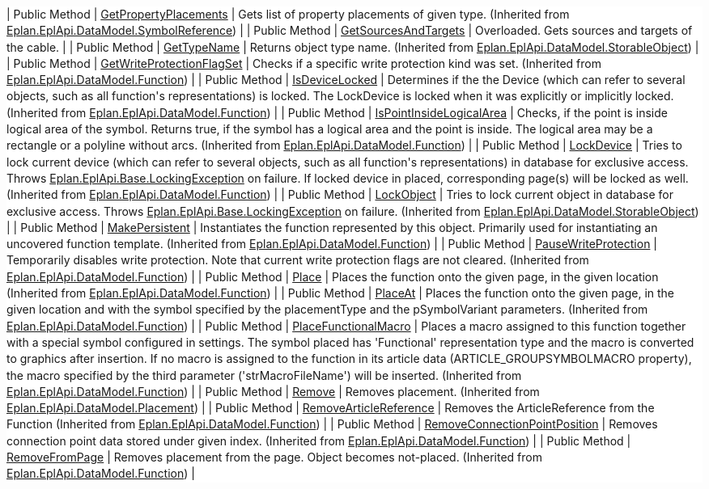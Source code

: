 | Public Method | [GetPropertyPlacements](Eplan.EplApi.DataModelu~Eplan.EplApi.DataModel.SymbolReference~GetPropertyPlacements.html) | Gets list of property placements of given type. (Inherited from [Eplan.EplApi.DataModel.SymbolReference](Eplan.EplApi.DataModelu~Eplan.EplApi.DataModel.SymbolReference.html)) |
| Public Method | [GetSourcesAndTargets](Eplan.EplApi.DataModelu~Eplan.EplApi.DataModel.EObjects.Cable~GetSourcesAndTargets.html) | Overloaded. Gets sources and targets of the cable. |
| Public Method | [GetTypeName](Eplan.EplApi.DataModelu~Eplan.EplApi.DataModel.StorableObject~GetTypeName.html) | Returns object type name. (Inherited from [Eplan.EplApi.DataModel.StorableObject](Eplan.EplApi.DataModelu~Eplan.EplApi.DataModel.StorableObject.html)) |
| Public Method | [GetWriteProtectionFlagSet](Eplan.EplApi.DataModelu~Eplan.EplApi.DataModel.Function~GetWriteProtectionFlagSet.html) | Checks if a specific write protection kind was set. (Inherited from [Eplan.EplApi.DataModel.Function](Eplan.EplApi.DataModelu~Eplan.EplApi.DataModel.Function.html)) |
| Public Method | [IsDeviceLocked](Eplan.EplApi.DataModelu~Eplan.EplApi.DataModel.Function~IsDeviceLocked.html) | Determines if the the Device (which can refer to several objects, such as all function's representations) is locked.  The LockDevice is locked when it was explicitly or implicitly locked. (Inherited from [Eplan.EplApi.DataModel.Function](Eplan.EplApi.DataModelu~Eplan.EplApi.DataModel.Function.html)) |
| Public Method | [IsPointInsideLogicalArea](Eplan.EplApi.DataModelu~Eplan.EplApi.DataModel.Function~IsPointInsideLogicalArea.html) | Checks, if the point is inside logical area of the symbol. Returns true, if the symbol has a logical area and the point is inside. The logical area may be a rectangle or a polyline without arcs. (Inherited from [Eplan.EplApi.DataModel.Function](Eplan.EplApi.DataModelu~Eplan.EplApi.DataModel.Function.html)) |
| Public Method | [LockDevice](Eplan.EplApi.DataModelu~Eplan.EplApi.DataModel.Function~LockDevice.html) | Tries to lock current device (which can refer to several objects, such as all function's representations) in database for exclusive access. Throws [Eplan.EplApi.Base.LockingException](Eplan.EplApi.Baseu~Eplan.EplApi.Base.LockingException.html) on failure. If locked device in placed, corresponding page(s) will be locked as well. (Inherited from [Eplan.EplApi.DataModel.Function](Eplan.EplApi.DataModelu~Eplan.EplApi.DataModel.Function.html)) |
| Public Method | [LockObject](Eplan.EplApi.DataModelu~Eplan.EplApi.DataModel.StorableObject~LockObject().html) | Tries to lock current object in database for exclusive access. Throws [Eplan.EplApi.Base.LockingException](Eplan.EplApi.Baseu~Eplan.EplApi.Base.LockingException.html) on failure. (Inherited from [Eplan.EplApi.DataModel.StorableObject](Eplan.EplApi.DataModelu~Eplan.EplApi.DataModel.StorableObject.html)) |
| Public Method | [MakePersistent](Eplan.EplApi.DataModelu~Eplan.EplApi.DataModel.Function~MakePersistent.html) | Instantiates the function represented by this object. Primarily used for instantiating an uncovered function template. (Inherited from [Eplan.EplApi.DataModel.Function](Eplan.EplApi.DataModelu~Eplan.EplApi.DataModel.Function.html)) |
| Public Method | [PauseWriteProtection](Eplan.EplApi.DataModelu~Eplan.EplApi.DataModel.Function~PauseWriteProtection.html) | Temporarily disables write protection. Note that current write protection flags are not cleared. (Inherited from [Eplan.EplApi.DataModel.Function](Eplan.EplApi.DataModelu~Eplan.EplApi.DataModel.Function.html)) |
| Public Method | [Place](Eplan.EplApi.DataModelu~Eplan.EplApi.DataModel.Function~Place.html) | Places the function onto the given page, in the given location (Inherited from [Eplan.EplApi.DataModel.Function](Eplan.EplApi.DataModelu~Eplan.EplApi.DataModel.Function.html)) |
| Public Method | [PlaceAt](Eplan.EplApi.DataModelu~Eplan.EplApi.DataModel.Function~PlaceAt.html) | Places the function onto the given page, in the given location and with the symbol specified by the placementType and the pSymbolVariant parameters. (Inherited from [Eplan.EplApi.DataModel.Function](Eplan.EplApi.DataModelu~Eplan.EplApi.DataModel.Function.html)) |
| Public Method | [PlaceFunctionalMacro](Eplan.EplApi.DataModelu~Eplan.EplApi.DataModel.Function~PlaceFunctionalMacro.html) | Places a macro assigned to this function together with a special symbol configured in settings. The symbol placed has 'Functional' representation type and the macro is converted to graphics after insertion. If no macro is assigned to the function in its article data (ARTICLE\_GROUPSYMBOLMACRO property), the macro specified by the third parameter ('strMacroFileName') will be inserted. (Inherited from [Eplan.EplApi.DataModel.Function](Eplan.EplApi.DataModelu~Eplan.EplApi.DataModel.Function.html)) |
| Public Method | [Remove](Eplan.EplApi.DataModelu~Eplan.EplApi.DataModel.Placement~Remove.html) | Removes placement. (Inherited from [Eplan.EplApi.DataModel.Placement](Eplan.EplApi.DataModelu~Eplan.EplApi.DataModel.Placement.html)) |
| Public Method | [RemoveArticleReference](Eplan.EplApi.DataModelu~Eplan.EplApi.DataModel.Function~RemoveArticleReference.html) | Removes the ArticleReference from the Function (Inherited from [Eplan.EplApi.DataModel.Function](Eplan.EplApi.DataModelu~Eplan.EplApi.DataModel.Function.html)) |
| Public Method | [RemoveConnectionPointPosition](Eplan.EplApi.DataModelu~Eplan.EplApi.DataModel.Function~RemoveConnectionPointPosition.html) | Removes connection point data stored under given index. (Inherited from [Eplan.EplApi.DataModel.Function](Eplan.EplApi.DataModelu~Eplan.EplApi.DataModel.Function.html)) |
| Public Method | [RemoveFromPage](Eplan.EplApi.DataModelu~Eplan.EplApi.DataModel.Function~RemoveFromPage.html) | Removes placement from the page. Object becomes not-placed. (Inherited from [Eplan.EplApi.DataModel.Function](Eplan.EplApi.DataModelu~Eplan.EplApi.DataModel.Function.html)) |